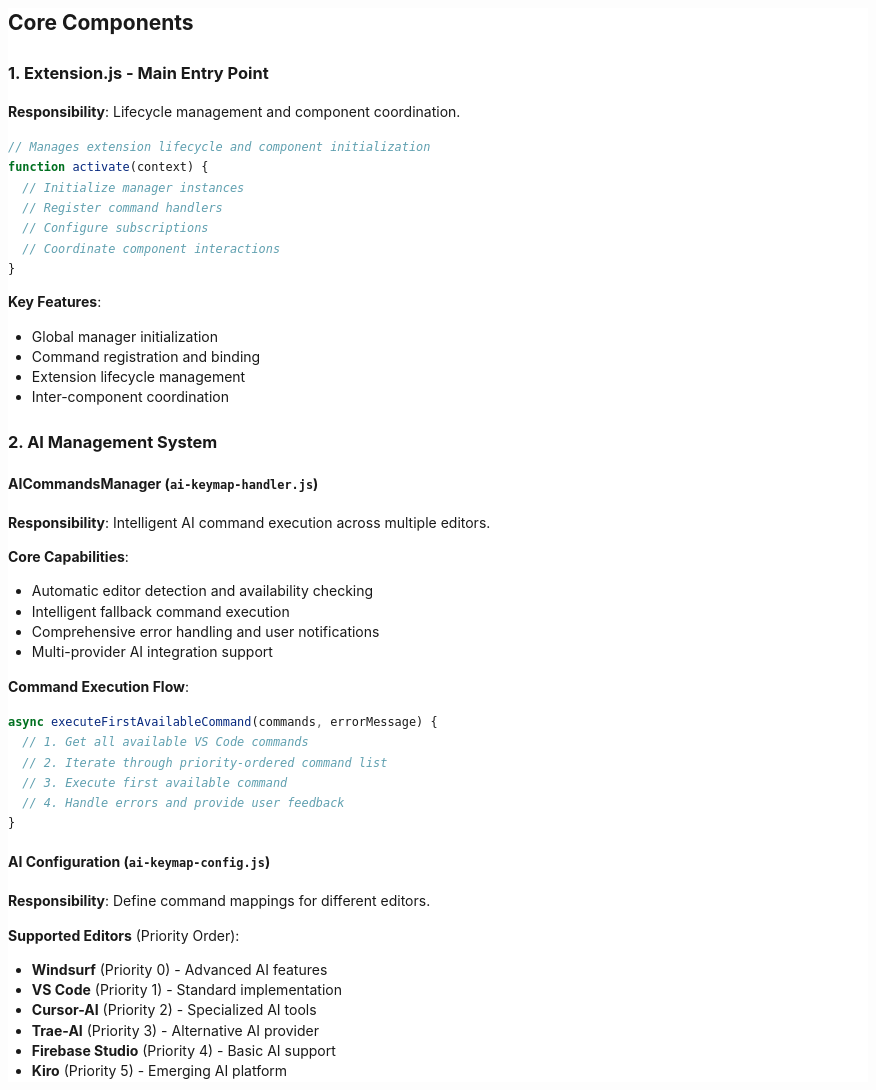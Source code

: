 ## Core Components

### 1. Extension.js - Main Entry Point

**Responsibility**: Lifecycle management and component coordination.

```javascript
// Manages extension lifecycle and component initialization
function activate(context) {
  // Initialize manager instances
  // Register command handlers
  // Configure subscriptions
  // Coordinate component interactions
}
```

**Key Features**:

- Global manager initialization
- Command registration and binding
- Extension lifecycle management
- Inter-component coordination

### 2. AI Management System

#### AICommandsManager (`ai-keymap-handler.js`)

**Responsibility**: Intelligent AI command execution across multiple editors.

**Core Capabilities**:

- Automatic editor detection and availability checking
- Intelligent fallback command execution
- Comprehensive error handling and user notifications
- Multi-provider AI integration support

**Command Execution Flow**:

```javascript
async executeFirstAvailableCommand(commands, errorMessage) {
  // 1. Get all available VS Code commands
  // 2. Iterate through priority-ordered command list
  // 3. Execute first available command
  // 4. Handle errors and provide user feedback
}
```

#### AI Configuration (`ai-keymap-config.js`)

**Responsibility**: Define command mappings for different editors.

**Supported Editors** (Priority Order):

- **Windsurf** (Priority 0) - Advanced AI features
- **VS Code** (Priority 1) - Standard implementation
- **Cursor-AI** (Priority 2) - Specialized AI tools
- **Trae-AI** (Priority 3) - Alternative AI provider
- **Firebase Studio** (Priority 4) - Basic AI support
- **Kiro** (Priority 5) - Emerging AI platform
